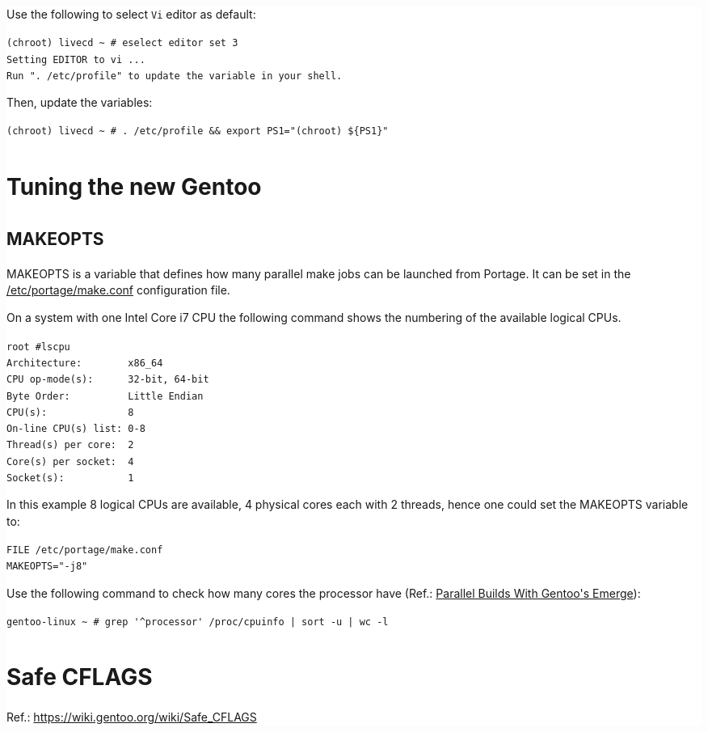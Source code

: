Use the following to select `Vi` editor as default:

```
(chroot) livecd ~ # eselect editor set 3
Setting EDITOR to vi ...
Run ". /etc/profile" to update the variable in your shell.
```

Then, update the variables:

```
(chroot) livecd ~ # . /etc/profile && export PS1="(chroot) ${PS1}"
```

# Tuning the new Gentoo

## MAKEOPTS

MAKEOPTS is a variable that defines how many parallel make jobs can be launched from Portage. It can be set in the [/etc/portage/make.conf](https://wiki.gentoo.org/wiki//etc/portage/make.conf#MAKEOPTS) configuration file.

On a system with one Intel Core i7 CPU the following command shows the numbering of the available logical CPUs.

```
root #lscpu
Architecture:        x86_64
CPU op-mode(s):      32-bit, 64-bit
Byte Order:          Little Endian
CPU(s):              8
On-line CPU(s) list: 0-8
Thread(s) per core:  2
Core(s) per socket:  4
Socket(s):           1
```

In this example 8 logical CPUs are available, 4 physical cores each with 2 threads, hence one could set the MAKEOPTS variable to:

```
FILE /etc/portage/make.conf
MAKEOPTS="-j8"
```

Use the following command to check how many cores the processor have (Ref.: [Parallel Builds With Gentoo's Emerge](https://www.preney.ca/paul/archives/341)):

```
gentoo-linux ~ # grep '^processor' /proc/cpuinfo | sort -u | wc -l
```

# Safe CFLAGS

Ref.: https://wiki.gentoo.org/wiki/Safe_CFLAGS
